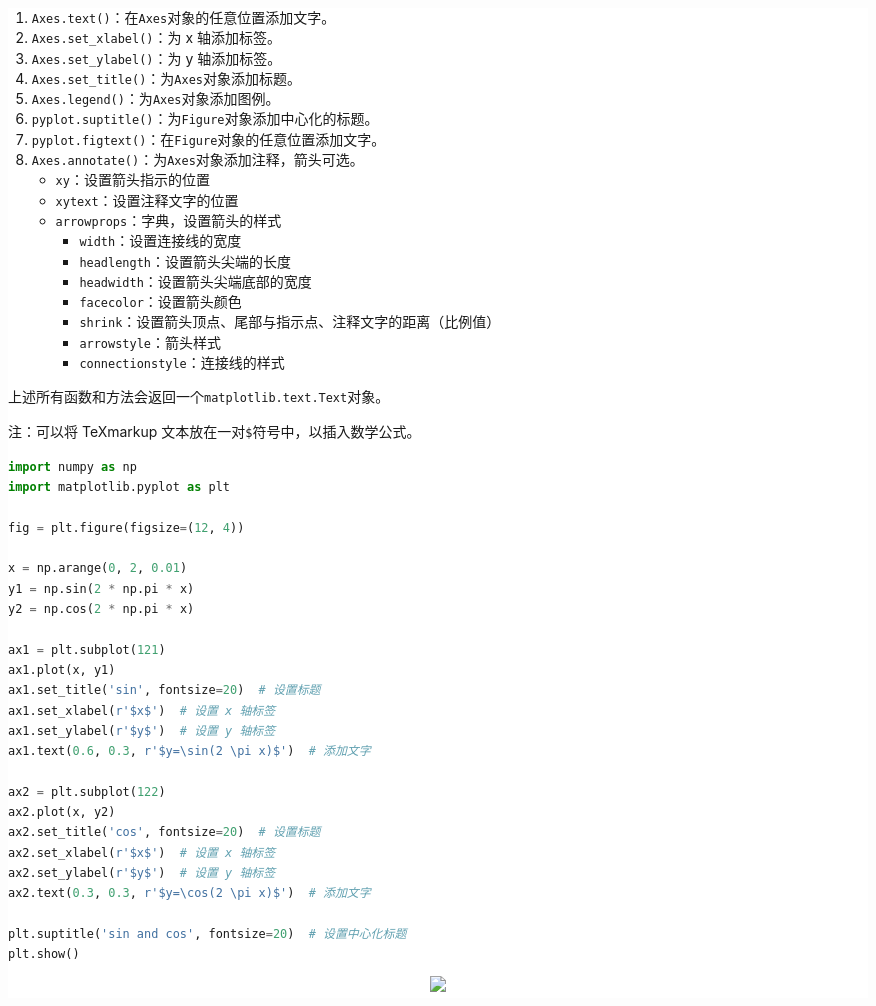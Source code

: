 1. `Axes.text()`：在`Axes`对象的任意位置添加文字。
2. `Axes.set_xlabel()`：为 x 轴添加标签。
3. `Axes.set_ylabel()`：为 y 轴添加标签。
4. `Axes.set_title()`：为`Axes`对象添加标题。
5. `Axes.legend()`：为`Axes`对象添加图例。
6. `pyplot.suptitle()`：为`Figure`对象添加中心化的标题。
7. `pyplot.figtext()`：在`Figure`对象的任意位置添加文字。
8. `Axes.annotate()`：为`Axes`对象添加注释，箭头可选。
   - `xy`：设置箭头指示的位置
   - `xytext`：设置注释文字的位置
   - `arrowprops`：字典，设置箭头的样式
      - `width`：设置连接线的宽度
      - `headlength`：设置箭头尖端的长度
      - `headwidth`：设置箭头尖端底部的宽度
      - `facecolor`：设置箭头颜色
      - `shrink`：设置箭头顶点、尾部与指示点、注释文字的距离（比例值）
      - `arrowstyle`：箭头样式
      - `connectionstyle`：连接线的样式

上述所有函数和方法会返回一个`matplotlib.text.Text`对象。

注：可以将 TeXmarkup 文本放在一对`$`符号中，以插入数学公式。

```python
import numpy as np
import matplotlib.pyplot as plt

fig = plt.figure(figsize=(12, 4))

x = np.arange(0, 2, 0.01)
y1 = np.sin(2 * np.pi * x)
y2 = np.cos(2 * np.pi * x)

ax1 = plt.subplot(121)
ax1.plot(x, y1)
ax1.set_title('sin', fontsize=20)  # 设置标题
ax1.set_xlabel(r'$x$')  # 设置 x 轴标签
ax1.set_ylabel(r'$y$')  # 设置 y 轴标签
ax1.text(0.6, 0.3, r'$y=\sin(2 \pi x)$')  # 添加文字

ax2 = plt.subplot(122)
ax2.plot(x, y2)
ax2.set_title('cos', fontsize=20)  # 设置标题
ax2.set_xlabel(r'$x$')  # 设置 x 轴标签
ax2.set_ylabel(r'$y$')  # 设置 y 轴标签
ax2.text(0.3, 0.3, r'$y=\cos(2 \pi x)$')  # 添加文字

plt.suptitle('sin and cos', fontsize=20)  # 设置中心化标题
plt.show()
```

<div align="center">
    <img src="https://raw.githubusercontent.com/zzx-JLU/images_for_markdown/main/Matplotlib/32.png" style="margin-top: -15px">
</div>
